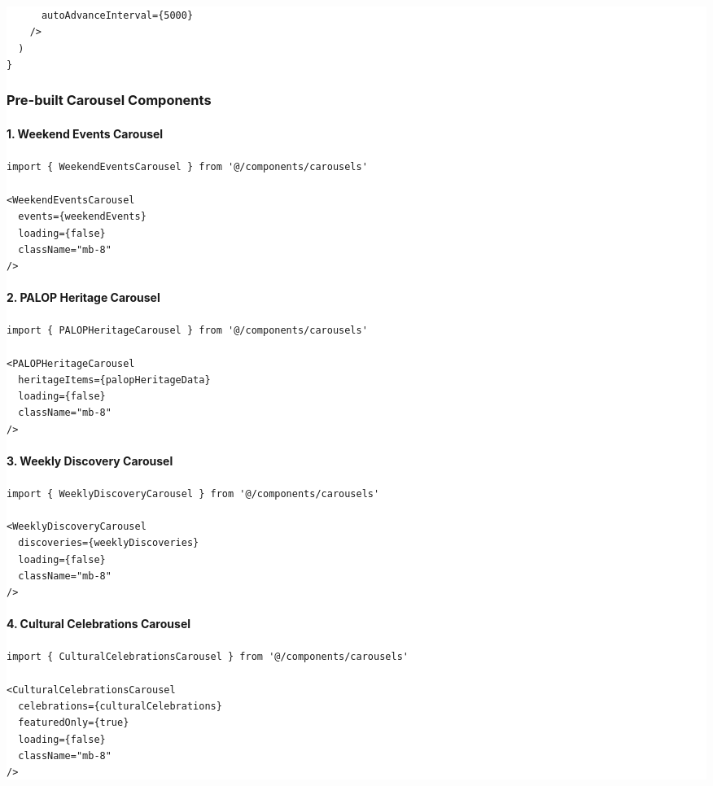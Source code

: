 ```tsx
      autoAdvanceInterval={5000}
    />
  )
}
```

### Pre-built Carousel Components

#### 1. Weekend Events Carousel
```tsx
import { WeekendEventsCarousel } from '@/components/carousels'

<WeekendEventsCarousel 
  events={weekendEvents}
  loading={false}
  className="mb-8"
/>
```

#### 2. PALOP Heritage Carousel
```tsx
import { PALOPHeritageCarousel } from '@/components/carousels'

<PALOPHeritageCarousel 
  heritageItems={palopHeritageData}
  loading={false}
  className="mb-8"
/>
```

#### 3. Weekly Discovery Carousel
```tsx
import { WeeklyDiscoveryCarousel } from '@/components/carousels'

<WeeklyDiscoveryCarousel 
  discoveries={weeklyDiscoveries}
  loading={false}
  className="mb-8"
/>
```

#### 4. Cultural Celebrations Carousel
```tsx
import { CulturalCelebrationsCarousel } from '@/components/carousels'

<CulturalCelebrationsCarousel 
  celebrations={culturalCelebrations}
  featuredOnly={true}
  loading={false}
  className="mb-8"
/>
```
